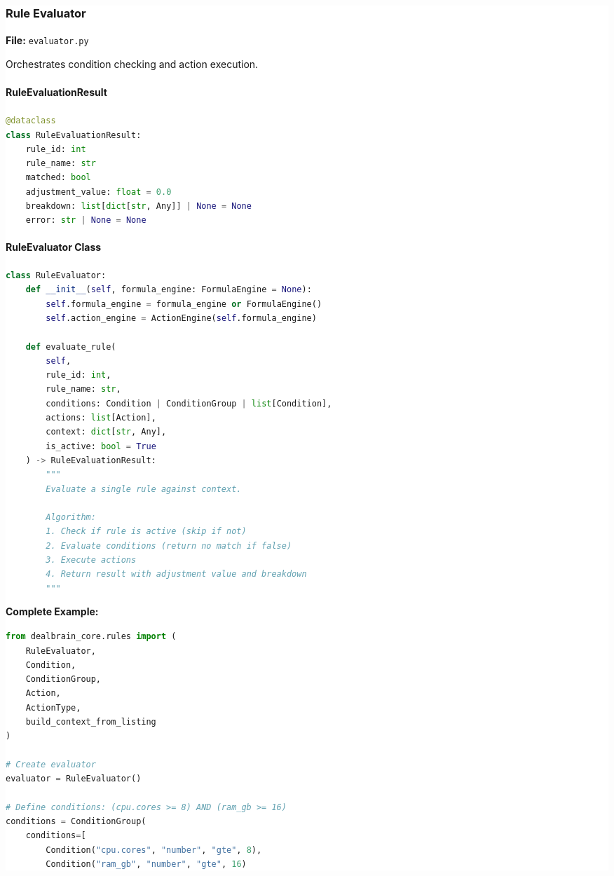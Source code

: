 ### Rule Evaluator

**File:** `evaluator.py`

Orchestrates condition checking and action execution.

#### RuleEvaluationResult

```python
@dataclass
class RuleEvaluationResult:
    rule_id: int
    rule_name: str
    matched: bool
    adjustment_value: float = 0.0
    breakdown: list[dict[str, Any]] | None = None
    error: str | None = None
```

#### RuleEvaluator Class

```python
class RuleEvaluator:
    def __init__(self, formula_engine: FormulaEngine = None):
        self.formula_engine = formula_engine or FormulaEngine()
        self.action_engine = ActionEngine(self.formula_engine)

    def evaluate_rule(
        self,
        rule_id: int,
        rule_name: str,
        conditions: Condition | ConditionGroup | list[Condition],
        actions: list[Action],
        context: dict[str, Any],
        is_active: bool = True
    ) -> RuleEvaluationResult:
        """
        Evaluate a single rule against context.

        Algorithm:
        1. Check if rule is active (skip if not)
        2. Evaluate conditions (return no match if false)
        3. Execute actions
        4. Return result with adjustment value and breakdown
        """
```

**Complete Example:**

```python
from dealbrain_core.rules import (
    RuleEvaluator,
    Condition,
    ConditionGroup,
    Action,
    ActionType,
    build_context_from_listing
)

# Create evaluator
evaluator = RuleEvaluator()

# Define conditions: (cpu.cores >= 8) AND (ram_gb >= 16)
conditions = ConditionGroup(
    conditions=[
        Condition("cpu.cores", "number", "gte", 8),
        Condition("ram_gb", "number", "gte", 16)
```
